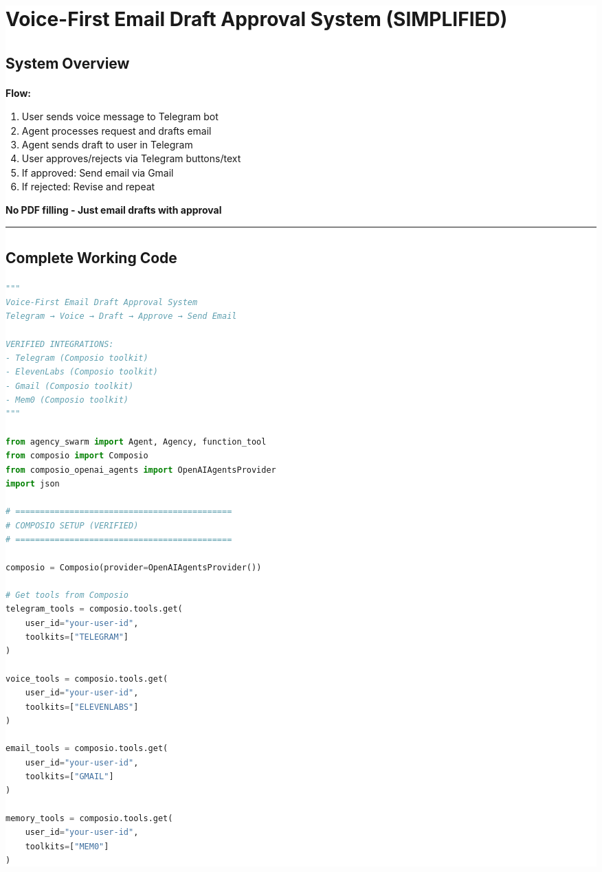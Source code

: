 # Voice-First Email Draft Approval System (SIMPLIFIED)

## System Overview

**Flow:**
1. User sends voice message to Telegram bot
2. Agent processes request and drafts email
3. Agent sends draft to user in Telegram
4. User approves/rejects via Telegram buttons/text
5. If approved: Send email via Gmail
6. If rejected: Revise and repeat

**No PDF filling - Just email drafts with approval**

---

## Complete Working Code

```python
"""
Voice-First Email Draft Approval System
Telegram → Voice → Draft → Approve → Send Email

VERIFIED INTEGRATIONS:
- Telegram (Composio toolkit)
- ElevenLabs (Composio toolkit)
- Gmail (Composio toolkit)
- Mem0 (Composio toolkit)
"""

from agency_swarm import Agent, Agency, function_tool
from composio import Composio
from composio_openai_agents import OpenAIAgentsProvider
import json

# ============================================
# COMPOSIO SETUP (VERIFIED)
# ============================================

composio = Composio(provider=OpenAIAgentsProvider())

# Get tools from Composio
telegram_tools = composio.tools.get(
    user_id="your-user-id",
    toolkits=["TELEGRAM"]
)

voice_tools = composio.tools.get(
    user_id="your-user-id",
    toolkits=["ELEVENLABS"]
)

email_tools = composio.tools.get(
    user_id="your-user-id",
    toolkits=["GMAIL"]
)

memory_tools = composio.tools.get(
    user_id="your-user-id",
    toolkits=["MEM0"]
)

```